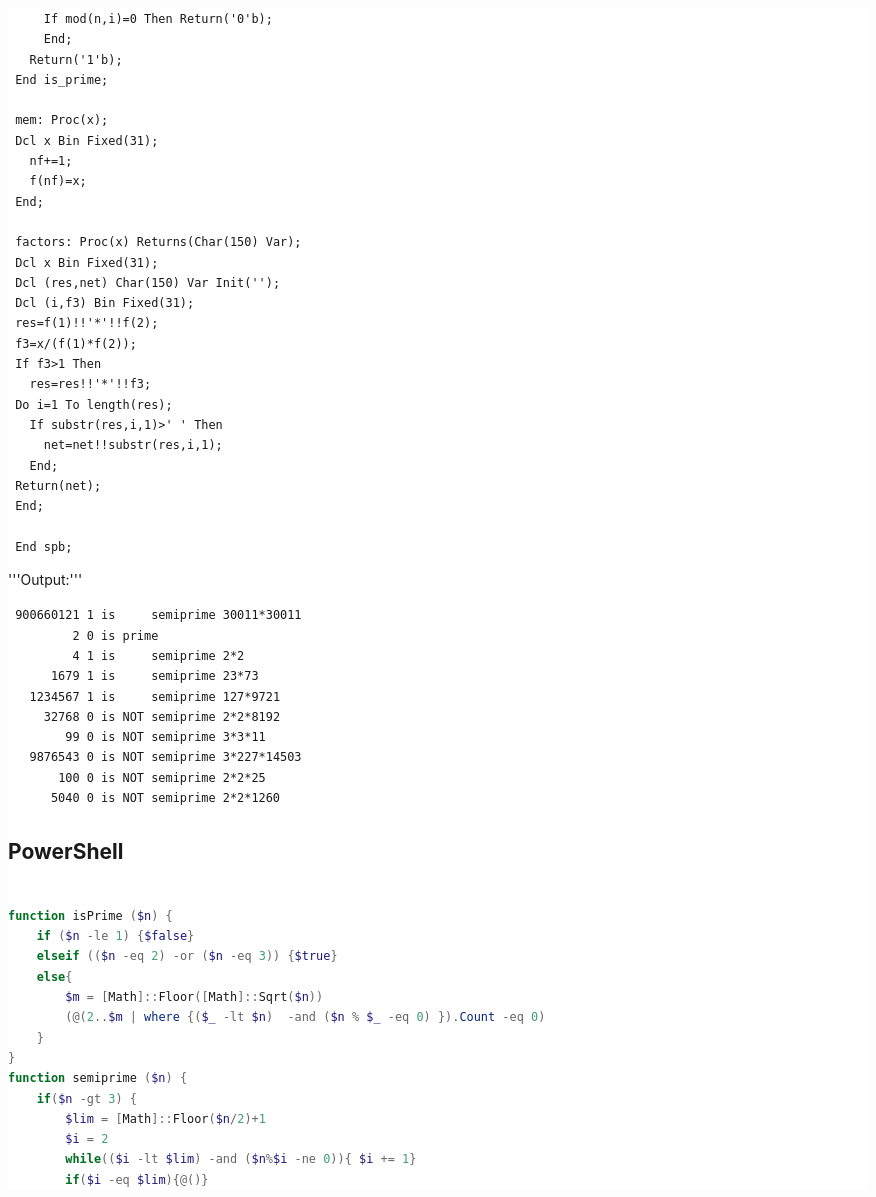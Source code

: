 ```pli
     If mod(n,i)=0 Then Return('0'b);
     End;
   Return('1'b);
 End is_prime;

 mem: Proc(x);
 Dcl x Bin Fixed(31);
   nf+=1;
   f(nf)=x;
 End;

 factors: Proc(x) Returns(Char(150) Var);
 Dcl x Bin Fixed(31);
 Dcl (res,net) Char(150) Var Init('');
 Dcl (i,f3) Bin Fixed(31);
 res=f(1)!!'*'!!f(2);
 f3=x/(f(1)*f(2));
 If f3>1 Then
   res=res!!'*'!!f3;
 Do i=1 To length(res);
   If substr(res,i,1)>' ' Then
     net=net!!substr(res,i,1);
   End;
 Return(net);
 End;

 End spb;

```

'''Output:'''

```txt
 900660121 1 is     semiprime 30011*30011
         2 0 is prime
         4 1 is     semiprime 2*2
      1679 1 is     semiprime 23*73
   1234567 1 is     semiprime 127*9721
     32768 0 is NOT semiprime 2*2*8192
        99 0 is NOT semiprime 3*3*11
   9876543 0 is NOT semiprime 3*227*14503
       100 0 is NOT semiprime 2*2*25
      5040 0 is NOT semiprime 2*2*1260
```



## PowerShell


```PowerShell

function isPrime ($n) {
    if ($n -le 1) {$false}
    elseif (($n -eq 2) -or ($n -eq 3)) {$true}
    else{
        $m = [Math]::Floor([Math]::Sqrt($n))
        (@(2..$m | where {($_ -lt $n)  -and ($n % $_ -eq 0) }).Count -eq 0)
    }
}
function semiprime ($n) {
    if($n -gt 3) {
        $lim = [Math]::Floor($n/2)+1
        $i = 2
        while(($i -lt $lim) -and ($n%$i -ne 0)){ $i += 1}
        if($i -eq $lim){@()}
```